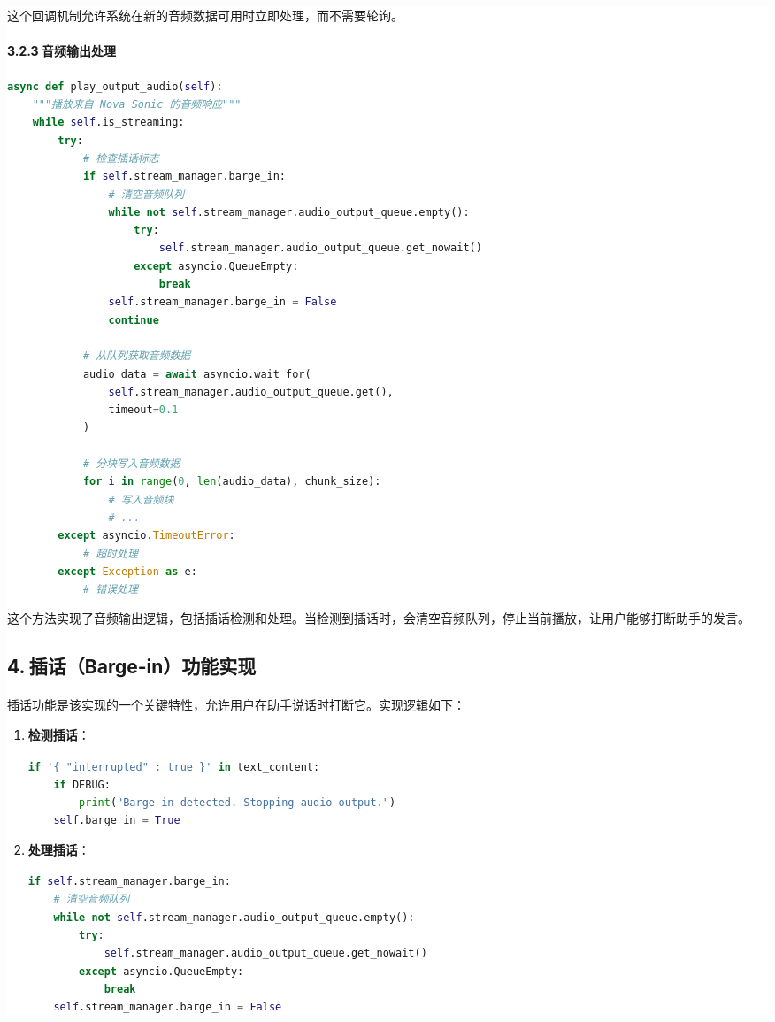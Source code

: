 这个回调机制允许系统在新的音频数据可用时立即处理，而不需要轮询。

#### 3.2.3 音频输出处理

```python
async def play_output_audio(self):
    """播放来自 Nova Sonic 的音频响应"""
    while self.is_streaming:
        try:
            # 检查插话标志
            if self.stream_manager.barge_in:
                # 清空音频队列
                while not self.stream_manager.audio_output_queue.empty():
                    try:
                        self.stream_manager.audio_output_queue.get_nowait()
                    except asyncio.QueueEmpty:
                        break
                self.stream_manager.barge_in = False
                continue
            
            # 从队列获取音频数据
            audio_data = await asyncio.wait_for(
                self.stream_manager.audio_output_queue.get(),
                timeout=0.1
            )
            
            # 分块写入音频数据
            for i in range(0, len(audio_data), chunk_size):
                # 写入音频块
                # ...
        except asyncio.TimeoutError:
            # 超时处理
        except Exception as e:
            # 错误处理
```

这个方法实现了音频输出逻辑，包括插话检测和处理。当检测到插话时，会清空音频队列，停止当前播放，让用户能够打断助手的发言。

## 4. 插话（Barge-in）功能实现

插话功能是该实现的一个关键特性，允许用户在助手说话时打断它。实现逻辑如下：

1. **检测插话**：
   ```python
   if '{ "interrupted" : true }' in text_content:
       if DEBUG:
           print("Barge-in detected. Stopping audio output.")
       self.barge_in = True
   ```

2. **处理插话**：
   ```python
   if self.stream_manager.barge_in:
       # 清空音频队列
       while not self.stream_manager.audio_output_queue.empty():
           try:
               self.stream_manager.audio_output_queue.get_nowait()
           except asyncio.QueueEmpty:
               break
       self.stream_manager.barge_in = False
   ```
